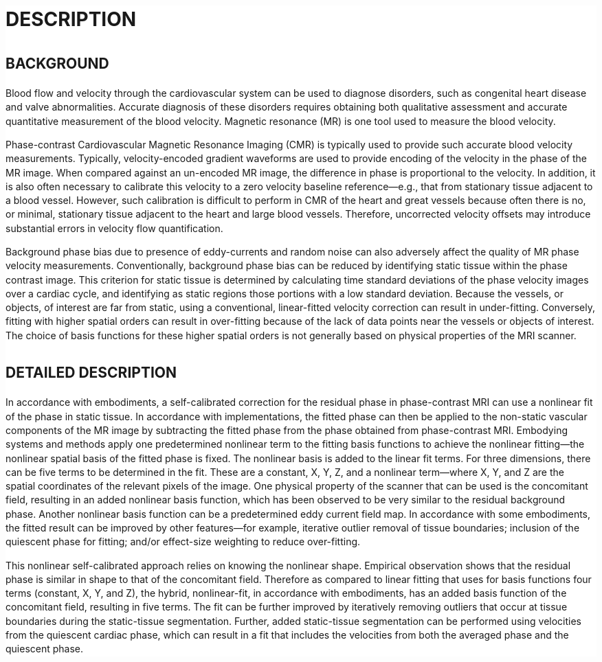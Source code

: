 # DESCRIPTION

## BACKGROUND

Blood flow and velocity through the cardiovascular system can be used to diagnose disorders, such as congenital heart disease and valve abnormalities. Accurate diagnosis of these disorders requires obtaining both qualitative assessment and accurate quantitative measurement of the blood velocity. Magnetic resonance (MR) is one tool used to measure the blood velocity.

Phase-contrast Cardiovascular Magnetic Resonance Imaging (CMR) is typically used to provide such accurate blood velocity measurements. Typically, velocity-encoded gradient waveforms are used to provide encoding of the velocity in the phase of the MR image. When compared against an un-encoded MR image, the difference in phase is proportional to the velocity. In addition, it is also often necessary to calibrate this velocity to a zero velocity baseline reference—e.g., that from stationary tissue adjacent to a blood vessel. However, such calibration is difficult to perform in CMR of the heart and great vessels because often there is no, or minimal, stationary tissue adjacent to the heart and large blood vessels. Therefore, uncorrected velocity offsets may introduce substantial errors in velocity flow quantification.

Background phase bias due to presence of eddy-currents and random noise can also adversely affect the quality of MR phase velocity measurements. Conventionally, background phase bias can be reduced by identifying static tissue within the phase contrast image. This criterion for static tissue is determined by calculating time standard deviations of the phase velocity images over a cardiac cycle, and identifying as static regions those portions with a low standard deviation. Because the vessels, or objects, of interest are far from static, using a conventional, linear-fitted velocity correction can result in under-fitting. Conversely, fitting with higher spatial orders can result in over-fitting because of the lack of data points near the vessels or objects of interest. The choice of basis functions for these higher spatial orders is not generally based on physical properties of the MRI scanner.

## DETAILED DESCRIPTION

In accordance with embodiments, a self-calibrated correction for the residual phase in phase-contrast MRI can use a nonlinear fit of the phase in static tissue. In accordance with implementations, the fitted phase can then be applied to the non-static vascular components of the MR image by subtracting the fitted phase from the phase obtained from phase-contrast MRI. Embodying systems and methods apply one predetermined nonlinear term to the fitting basis functions to achieve the nonlinear fitting—the nonlinear spatial basis of the fitted phase is fixed. The nonlinear basis is added to the linear fit terms. For three dimensions, there can be five terms to be determined in the fit. These are a constant, X, Y, Z, and a nonlinear term—where X, Y, and Z are the spatial coordinates of the relevant pixels of the image. One physical property of the scanner that can be used is the concomitant field, resulting in an added nonlinear basis function, which has been observed to be very similar to the residual background phase. Another nonlinear basis function can be a predetermined eddy current field map. In accordance with some embodiments, the fitted result can be improved by other features—for example, iterative outlier removal of tissue boundaries; inclusion of the quiescent phase for fitting; and/or effect-size weighting to reduce over-fitting.

This nonlinear self-calibrated approach relies on knowing the nonlinear shape. Empirical observation shows that the residual phase is similar in shape to that of the concomitant field. Therefore as compared to linear fitting that uses for basis functions four terms (constant, X, Y, and Z), the hybrid, nonlinear-fit, in accordance with embodiments, has an added basis function of the concomitant field, resulting in five terms. The fit can be further improved by iteratively removing outliers that occur at tissue boundaries during the static-tissue segmentation. Further, added static-tissue segmentation can be performed using velocities from the quiescent cardiac phase, which can result in a fit that includes the velocities from both the averaged phase and the quiescent phase.
